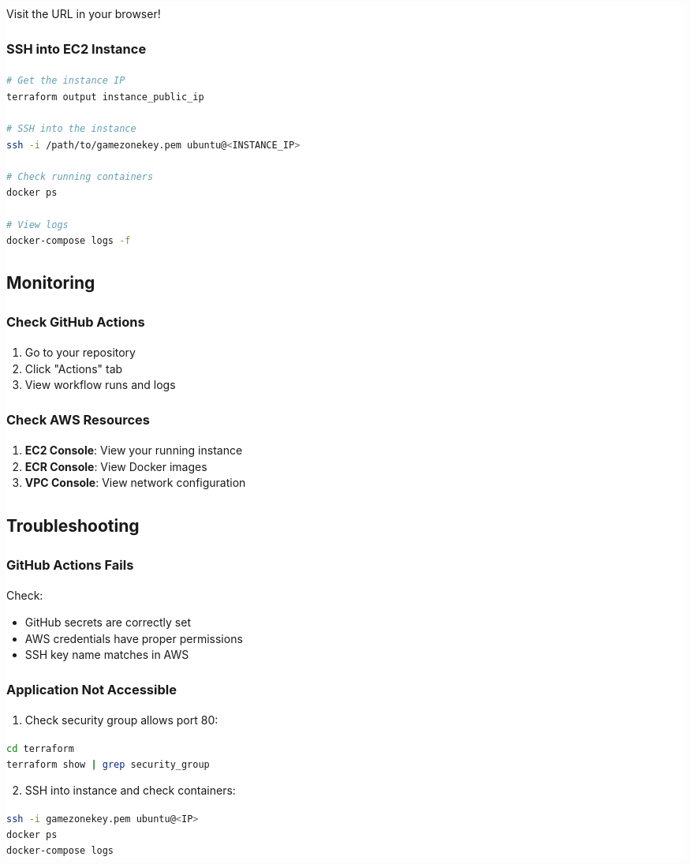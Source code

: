 Visit the URL in your browser!

### SSH into EC2 Instance

```bash
# Get the instance IP
terraform output instance_public_ip

# SSH into the instance
ssh -i /path/to/gamezonekey.pem ubuntu@<INSTANCE_IP>

# Check running containers
docker ps

# View logs
docker-compose logs -f
```

## Monitoring

### Check GitHub Actions

1. Go to your repository
2. Click "Actions" tab
3. View workflow runs and logs

### Check AWS Resources

1. **EC2 Console**: View your running instance
2. **ECR Console**: View Docker images
3. **VPC Console**: View network configuration

## Troubleshooting

### GitHub Actions Fails

Check:
- GitHub secrets are correctly set
- AWS credentials have proper permissions
- SSH key name matches in AWS

### Application Not Accessible

1. Check security group allows port 80:
```bash
cd terraform
terraform show | grep security_group
```

2. SSH into instance and check containers:
```bash
ssh -i gamezonekey.pem ubuntu@<IP>
docker ps
docker-compose logs
```
